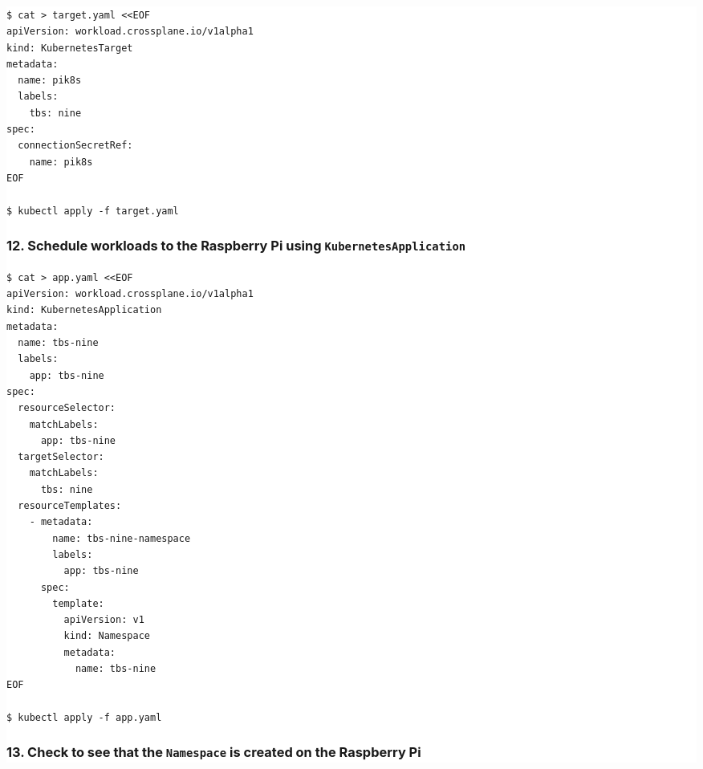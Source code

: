 ```
$ cat > target.yaml <<EOF
apiVersion: workload.crossplane.io/v1alpha1
kind: KubernetesTarget
metadata:
  name: pik8s
  labels:
    tbs: nine
spec:
  connectionSecretRef:
    name: pik8s
EOF

$ kubectl apply -f target.yaml
```

### 12. Schedule workloads to the Raspberry Pi using `KubernetesApplication`

```
$ cat > app.yaml <<EOF
apiVersion: workload.crossplane.io/v1alpha1
kind: KubernetesApplication
metadata:
  name: tbs-nine
  labels:
    app: tbs-nine
spec:
  resourceSelector:
    matchLabels:
      app: tbs-nine
  targetSelector:
    matchLabels:
      tbs: nine
  resourceTemplates:
    - metadata:
        name: tbs-nine-namespace
        labels:
          app: tbs-nine
      spec:
        template:
          apiVersion: v1
          kind: Namespace
          metadata:
            name: tbs-nine
EOF

$ kubectl apply -f app.yaml
```

### 13. Check to see that the `Namespace` is created on the Raspberry Pi
